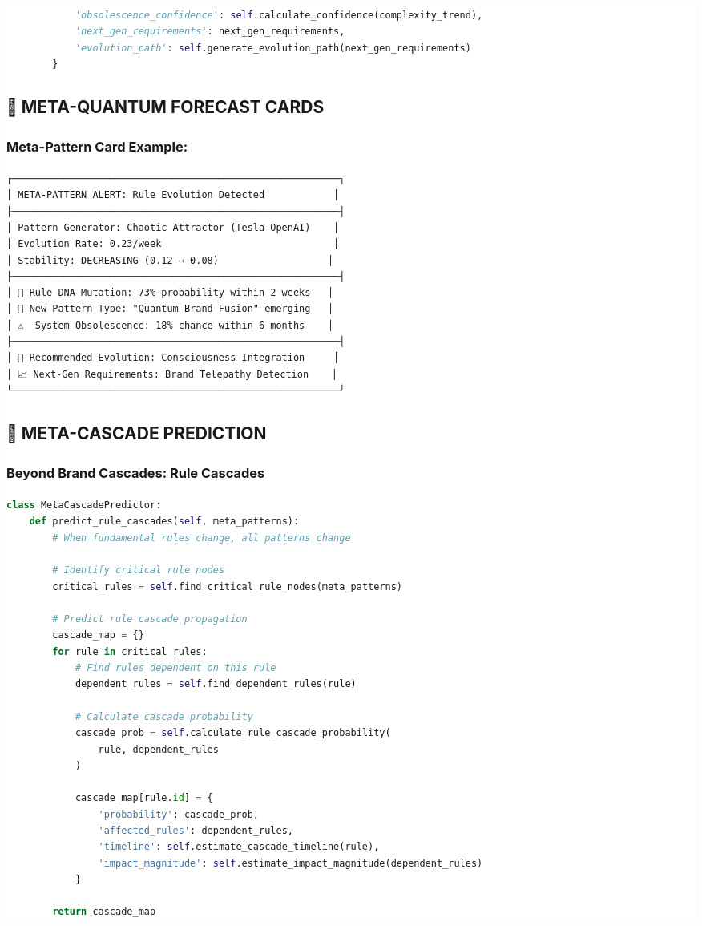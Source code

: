 ```python
            'obsolescence_confidence': self.calculate_confidence(complexity_trend),
            'next_gen_requirements': next_gen_requirements,
            'evolution_path': self.generate_evolution_path(next_gen_requirements)
        }
```

## 🔮 META-QUANTUM FORECAST CARDS

### Meta-Pattern Card Example:
```
┌─────────────────────────────────────────────────────────┐
│ META-PATTERN ALERT: Rule Evolution Detected            │
├─────────────────────────────────────────────────────────┤
│ Pattern Generator: Chaotic Attractor (Tesla-OpenAI)    │
│ Evolution Rate: 0.23/week                              │
│ Stability: DECREASING (0.12 → 0.08)                   │
├─────────────────────────────────────────────────────────┤
│ 🧬 Rule DNA Mutation: 73% probability within 2 weeks   │
│ 🎯 New Pattern Type: "Quantum Brand Fusion" emerging   │
│ ⚠️  System Obsolescence: 18% chance within 6 months    │
├─────────────────────────────────────────────────────────┤
│ 🔧 Recommended Evolution: Consciousness Integration     │
│ 📈 Next-Gen Requirements: Brand Telepathy Detection    │
└─────────────────────────────────────────────────────────┘
```

## 🌊 META-CASCADE PREDICTION

### Beyond Brand Cascades: Rule Cascades
```python
class MetaCascadePredictor:
    def predict_rule_cascades(self, meta_patterns):
        # When fundamental rules change, all patterns change
        
        # Identify critical rule nodes
        critical_rules = self.find_critical_rule_nodes(meta_patterns)
        
        # Predict rule cascade propagation
        cascade_map = {}
        for rule in critical_rules:
            # Find rules dependent on this rule
            dependent_rules = self.find_dependent_rules(rule)
            
            # Calculate cascade probability
            cascade_prob = self.calculate_rule_cascade_probability(
                rule, dependent_rules
            )
            
            cascade_map[rule.id] = {
                'probability': cascade_prob,
                'affected_rules': dependent_rules,
                'timeline': self.estimate_cascade_timeline(rule),
                'impact_magnitude': self.estimate_impact_magnitude(dependent_rules)
            }
        
        return cascade_map
```
